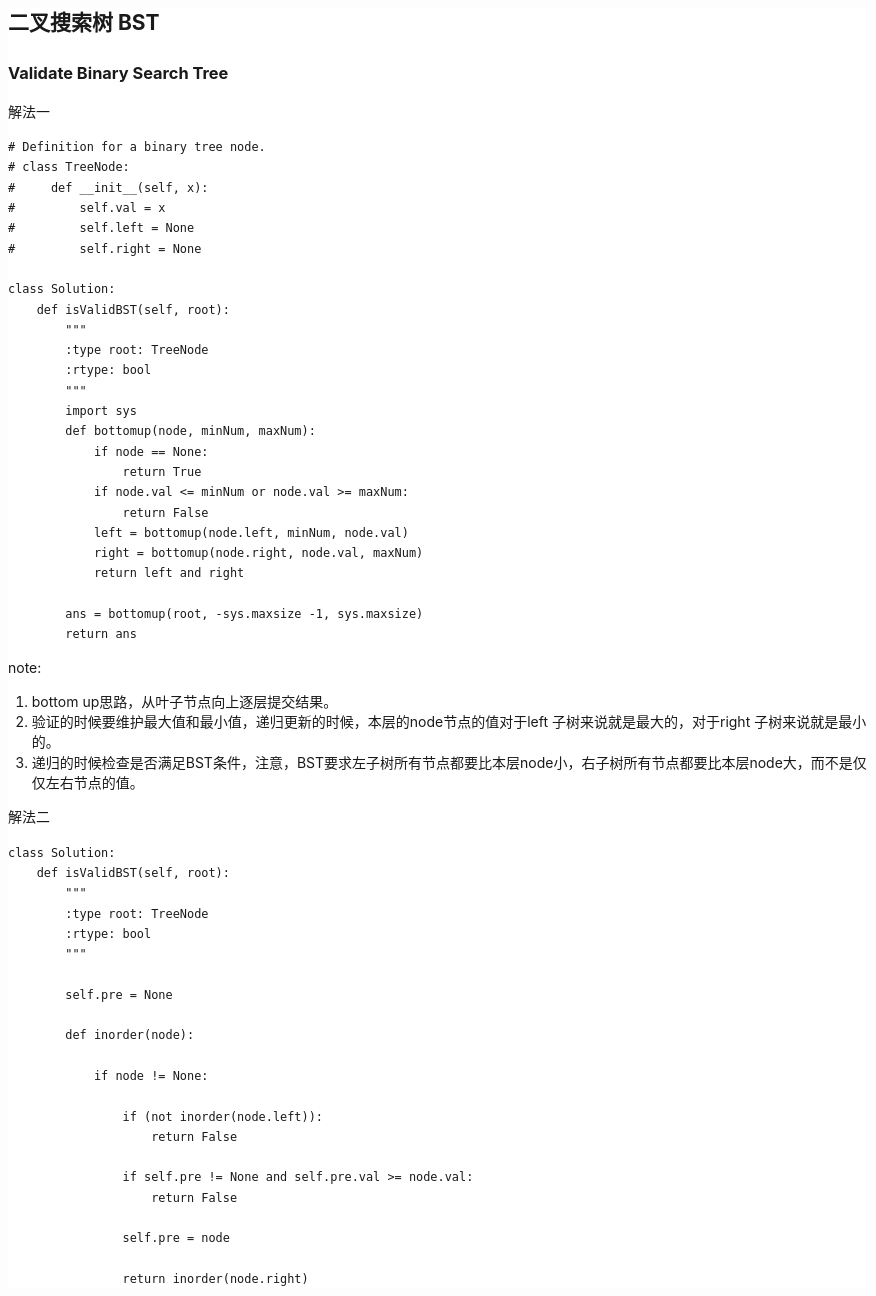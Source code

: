 
## 二叉搜索树 BST

### Validate Binary Search Tree

解法一

```
# Definition for a binary tree node.
# class TreeNode:
#     def __init__(self, x):
#         self.val = x
#         self.left = None
#         self.right = None

class Solution:
    def isValidBST(self, root):
        """
        :type root: TreeNode
        :rtype: bool
        """
        import sys
        def bottomup(node, minNum, maxNum):
            if node == None:
                return True
            if node.val <= minNum or node.val >= maxNum:
                return False
            left = bottomup(node.left, minNum, node.val)
            right = bottomup(node.right, node.val, maxNum)
            return left and right
        
        ans = bottomup(root, -sys.maxsize -1, sys.maxsize)
        return ans
```

note:
1. bottom up思路，从叶子节点向上逐层提交结果。
2. 验证的时候要维护最大值和最小值，递归更新的时候，本层的node节点的值对于left 子树来说就是最大的，对于right 子树来说就是最小的。
3. 递归的时候检查是否满足BST条件，注意，BST要求左子树所有节点都要比本层node小，右子树所有节点都要比本层node大，而不是仅仅左右节点的值。

解法二


```
class Solution:
    def isValidBST(self, root):
        """
        :type root: TreeNode
        :rtype: bool
        """
        
        self.pre = None
        
        def inorder(node):
            
            if node != None:

                if (not inorder(node.left)):
                    return False

                if self.pre != None and self.pre.val >= node.val:
                    return False

                self.pre = node

                return inorder(node.right)
```